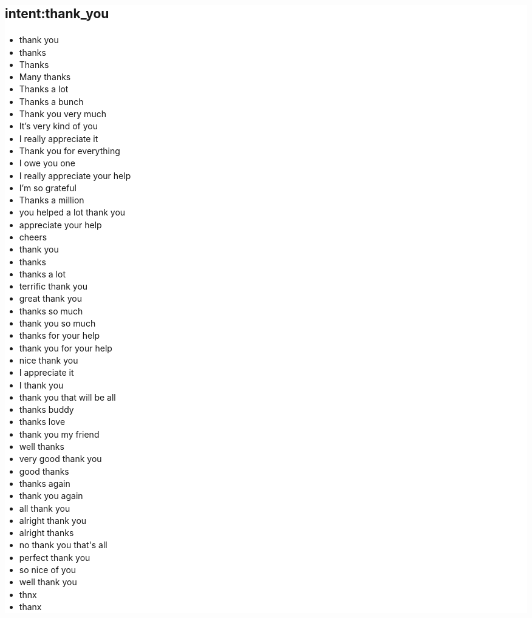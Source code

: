 
## intent:thank_you
- thank you
- thanks
- Thanks
- Many thanks
- Thanks a lot
- Thanks a bunch
- Thank you very much
- It’s very kind of you
- I really appreciate it
- Thank you for everything
- I owe you one
- I really appreciate your help
- I’m so grateful
- Thanks a million
- you helped a lot thank you
- appreciate your help
- cheers
- thank you
- thanks
- thanks a lot
- terrific thank you
- great thank you
- thanks so much
- thank you so much
- thanks for your help
- thank you for your help
- nice thank you
- I appreciate it
- I thank you
- thank you that will be all
- thanks buddy
- thanks love
- thank you my friend
- well thanks
- very good thank you
- good thanks
- thanks again
- thank you again
- all thank you
- alright thank you
- alright thanks
- no thank you that's all
- perfect thank you
- so nice of you
- well thank you
- thnx
- thanx


